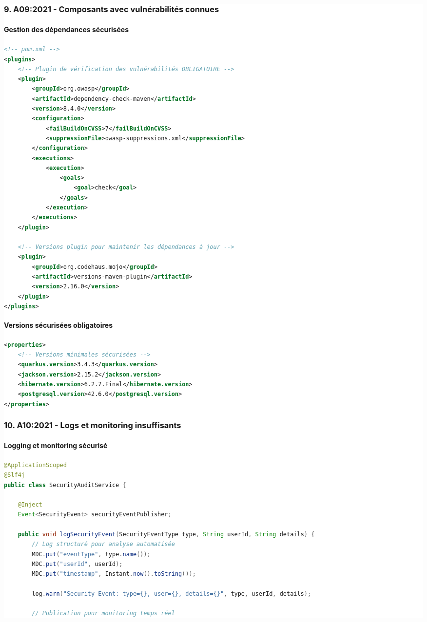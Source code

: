 ### 9. A09:2021 - Composants avec vulnérabilités connues

#### Gestion des dépendances sécurisées
```xml
<!-- pom.xml -->
<plugins>
    <!-- Plugin de vérification des vulnérabilités OBLIGATOIRE -->
    <plugin>
        <groupId>org.owasp</groupId>
        <artifactId>dependency-check-maven</artifactId>
        <version>8.4.0</version>
        <configuration>
            <failBuildOnCVSS>7</failBuildOnCVSS>
            <suppressionFile>owasp-suppressions.xml</suppressionFile>
        </configuration>
        <executions>
            <execution>
                <goals>
                    <goal>check</goal>
                </goals>
            </execution>
        </executions>
    </plugin>
    
    <!-- Versions plugin pour maintenir les dépendances à jour -->
    <plugin>
        <groupId>org.codehaus.mojo</groupId>
        <artifactId>versions-maven-plugin</artifactId>
        <version>2.16.0</version>
    </plugin>
</plugins>
```

#### Versions sécurisées obligatoires
```xml
<properties>
    <!-- Versions minimales sécurisées -->
    <quarkus.version>3.4.3</quarkus.version>
    <jackson.version>2.15.2</jackson.version>
    <hibernate.version>6.2.7.Final</hibernate.version>
    <postgresql.version>42.6.0</postgresql.version>
</properties>
```

### 10. A10:2021 - Logs et monitoring insuffisants

#### Logging et monitoring sécurisé
```java
@ApplicationScoped
@Slf4j
public class SecurityAuditService {
    
    @Inject
    Event<SecurityEvent> securityEventPublisher;
    
    public void logSecurityEvent(SecurityEventType type, String userId, String details) {
        // Log structuré pour analyse automatisée
        MDC.put("eventType", type.name());
        MDC.put("userId", userId);
        MDC.put("timestamp", Instant.now().toString());
        
        log.warn("Security Event: type={}, user={}, details={}", type, userId, details);
        
        // Publication pour monitoring temps réel
```